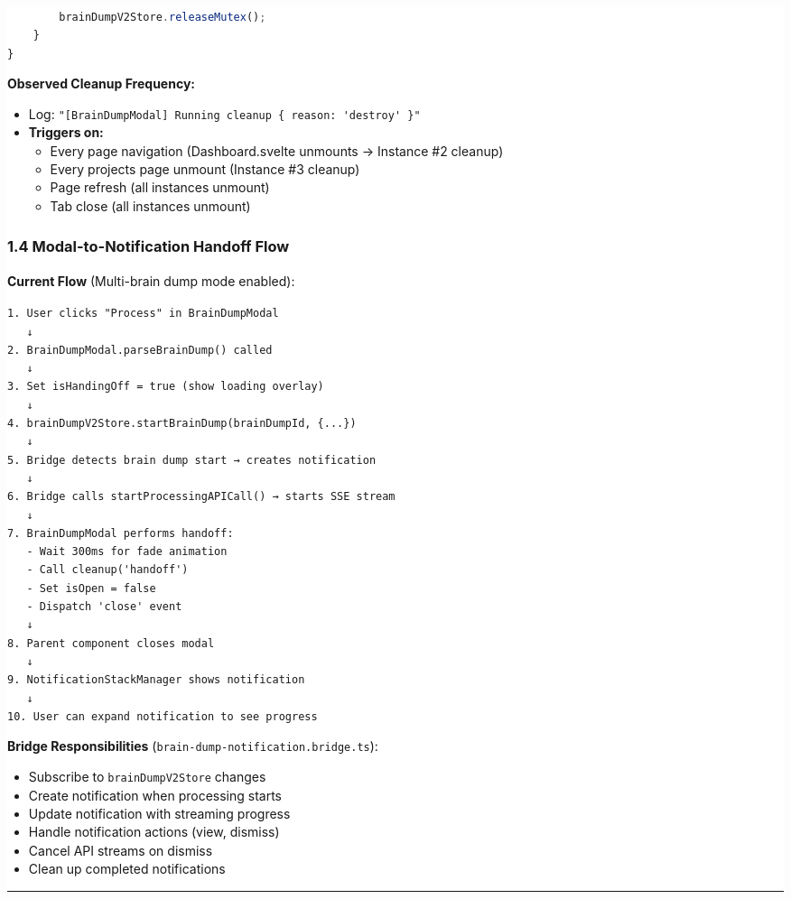 ```typescript
		brainDumpV2Store.releaseMutex();
	}
}
```

**Observed Cleanup Frequency:**

- Log: `"[BrainDumpModal] Running cleanup { reason: 'destroy' }"`
- **Triggers on:**
    - Every page navigation (Dashboard.svelte unmounts → Instance #2 cleanup)
    - Every projects page unmount (Instance #3 cleanup)
    - Page refresh (all instances unmount)
    - Tab close (all instances unmount)

### 1.4 Modal-to-Notification Handoff Flow

**Current Flow** (Multi-brain dump mode enabled):

```
1. User clicks "Process" in BrainDumpModal
   ↓
2. BrainDumpModal.parseBrainDump() called
   ↓
3. Set isHandingOff = true (show loading overlay)
   ↓
4. brainDumpV2Store.startBrainDump(brainDumpId, {...})
   ↓
5. Bridge detects brain dump start → creates notification
   ↓
6. Bridge calls startProcessingAPICall() → starts SSE stream
   ↓
7. BrainDumpModal performs handoff:
   - Wait 300ms for fade animation
   - Call cleanup('handoff')
   - Set isOpen = false
   - Dispatch 'close' event
   ↓
8. Parent component closes modal
   ↓
9. NotificationStackManager shows notification
   ↓
10. User can expand notification to see progress
```

**Bridge Responsibilities** (`brain-dump-notification.bridge.ts`):

- Subscribe to `brainDumpV2Store` changes
- Create notification when processing starts
- Update notification with streaming progress
- Handle notification actions (view, dismiss)
- Cancel API streams on dismiss
- Clean up completed notifications

---
